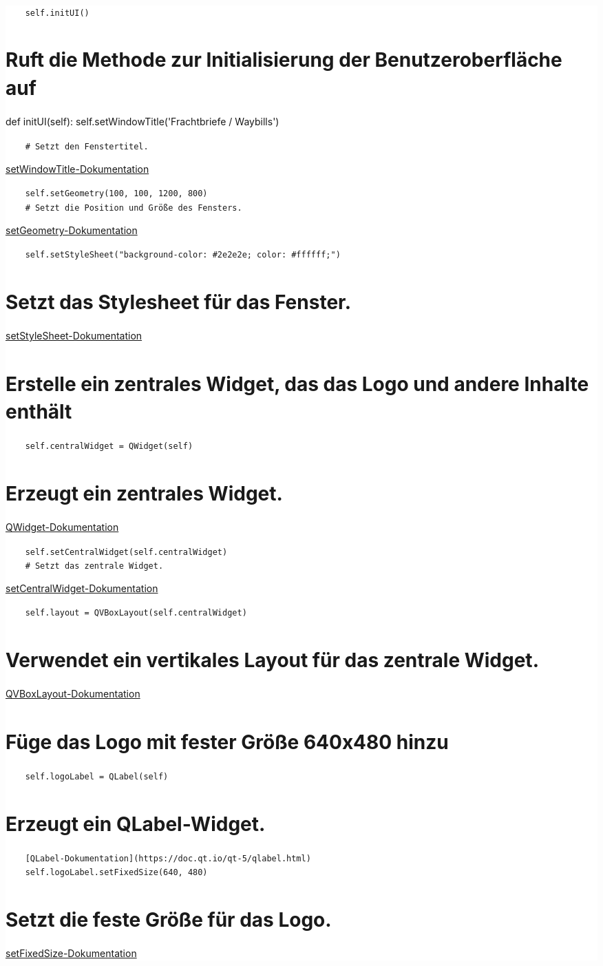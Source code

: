         self.initUI()  
 # Ruft die Methode zur Initialisierung der Benutzeroberfläche auf

def initUI(self):
        self.setWindowTitle('Frachtbriefe / Waybills')  
        
        # Setzt den Fenstertitel.
 [setWindowTitle-Dokumentation](https://doc.qt.io/qt-5/qwidget.html#setWindowTitle)
 
        self.setGeometry(100, 100, 1200, 800) 
        # Setzt die Position und Größe des Fensters. 
  [setGeometry-Dokumentation](https://doc.qt.io/qt-5/qwidget.html#setGeometry)
  
        self.setStyleSheet("background-color: #2e2e2e; color: #ffffff;")  
 # Setzt das Stylesheet für das Fenster.
[setStyleSheet-Dokumentation](https://doc.qt.io/qt-5/stylesheet.html)

# Erstelle ein zentrales Widget, das das Logo und andere Inhalte enthält
        self.centralWidget = QWidget(self)  
  # Erzeugt ein zentrales Widget.
 [QWidget-Dokumentation](https://doc.qt.io/qt-5/qwidget.html)
 
        self.setCentralWidget(self.centralWidget)  
        # Setzt das zentrale Widget. 
 [setCentralWidget-Dokumentation](https://doc.qt.io/qt-5/qmainwindow.html#setCentralWidget)

        self.layout = QVBoxLayout(self.centralWidget)  
  # Verwendet ein vertikales Layout für das zentrale Widget. 
   [QVBoxLayout-Dokumentation](https://doc.qt.io/qt-5/qvboxlayout.html)
        
  # Füge das Logo mit fester Größe 640x480 hinzu
        self.logoLabel = QLabel(self)         
  # Erzeugt ein QLabel-Widget.  
  
        [QLabel-Dokumentation](https://doc.qt.io/qt-5/qlabel.html)
        self.logoLabel.setFixedSize(640, 480)  
  # Setzt die feste Größe für das Logo. 
  [setFixedSize-Dokumentation](https://doc.qt.io/qt-5/qwidget.html#setFixedSize)
  